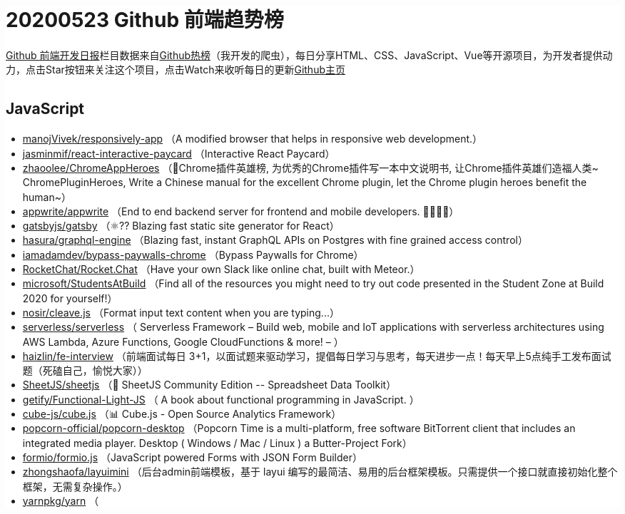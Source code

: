 # 20200523 Github 前端趋势榜

[Github 前端开发日报](http://caibaojian.com/c/news)栏目数据来自[Github热榜](http://news.caibaojian.com/)（我开发的爬虫），每日分享HTML、CSS、JavaScript、Vue等开源项目，为开发者提供动力，点击Star按钮来关注这个项目，点击Watch来收听每日的更新[Github主页](https://github.com/kujian/githubTrending)
## JavaScript

* [manojVivek/responsively-app](https://github.com/manojVivek/responsively-app) （A modified browser that helps in responsive web development.）
* [jasminmif/react-interactive-paycard](https://github.com/jasminmif/react-interactive-paycard) （Interactive React Paycard）
* [zhaoolee/ChromeAppHeroes](https://github.com/zhaoolee/ChromeAppHeroes) （&#x1f308;Chrome插件英雄榜, 为优秀的Chrome插件写一本中文说明书, 让Chrome插件英雄们造福人类~ ChromePluginHeroes, Write a Chinese manual for the excellent Chrome plugin, let the Chrome plugin heroes benefit the human~）
* [appwrite/appwrite](https://github.com/appwrite/appwrite) （End to end backend server for frontend and mobile developers. &#x1f469;‍&#x1f4bb;&#x1f468;‍&#x1f4bb;）
* [gatsbyjs/gatsby](https://github.com/gatsbyjs/gatsby) （&#x269b;&#xfe0f;?? Blazing fast static site generator for React）
* [hasura/graphql-engine](https://github.com/hasura/graphql-engine) （Blazing fast, instant GraphQL APIs on Postgres with fine grained access control）
* [iamadamdev/bypass-paywalls-chrome](https://github.com/iamadamdev/bypass-paywalls-chrome) （Bypass Paywalls for Chrome）
* [RocketChat/Rocket.Chat](https://github.com/RocketChat/Rocket.Chat) （Have your own Slack like online chat, built with Meteor.）
* [microsoft/StudentsAtBuild](https://github.com/microsoft/StudentsAtBuild) （Find all of the resources you might need to try out code presented in the Student Zone at Build 2020 for yourself!）
* [nosir/cleave.js](https://github.com/nosir/cleave.js) （Format input text content when you are typing...）
* [serverless/serverless](https://github.com/serverless/serverless) （
        Serverless Framework – Build web, mobile and IoT applications with serverless architectures using AWS Lambda, Azure Functions, Google CloudFunctions &amp; more! – 
      ）
* [haizlin/fe-interview](https://github.com/haizlin/fe-interview) （前端面试每日 3+1，以面试题来驱动学习，提倡每日学习与思考，每天进步一点！每天早上5点纯手工发布面试题（死磕自己，愉悦大家））
* [SheetJS/sheetjs](https://github.com/SheetJS/sheetjs) （&#x1f4d7; SheetJS Community Edition -- Spreadsheet Data Toolkit）
* [getify/Functional-Light-JS](https://github.com/getify/Functional-Light-JS) （
        A book about functional programming in JavaScript.
      ）
* [cube-js/cube.js](https://github.com/cube-js/cube.js) （&#x1f4ca; Cube.js - Open Source Analytics Framework）
* [popcorn-official/popcorn-desktop](https://github.com/popcorn-official/popcorn-desktop) （Popcorn Time is a multi-platform, free software BitTorrent client that includes an integrated media player. Desktop ( Windows / Mac / Linux ) a Butter-Project Fork）
* [formio/formio.js](https://github.com/formio/formio.js) （JavaScript powered Forms with JSON Form Builder）
* [zhongshaofa/layuimini](https://github.com/zhongshaofa/layuimini) （后台admin前端模板，基于 layui 编写的最简洁、易用的后台框架模板。只需提供一个接口就直接初始化整个框架，无需复杂操作。）
* [yarnpkg/yarn](https://github.com/yarnpkg/yarn) （
        